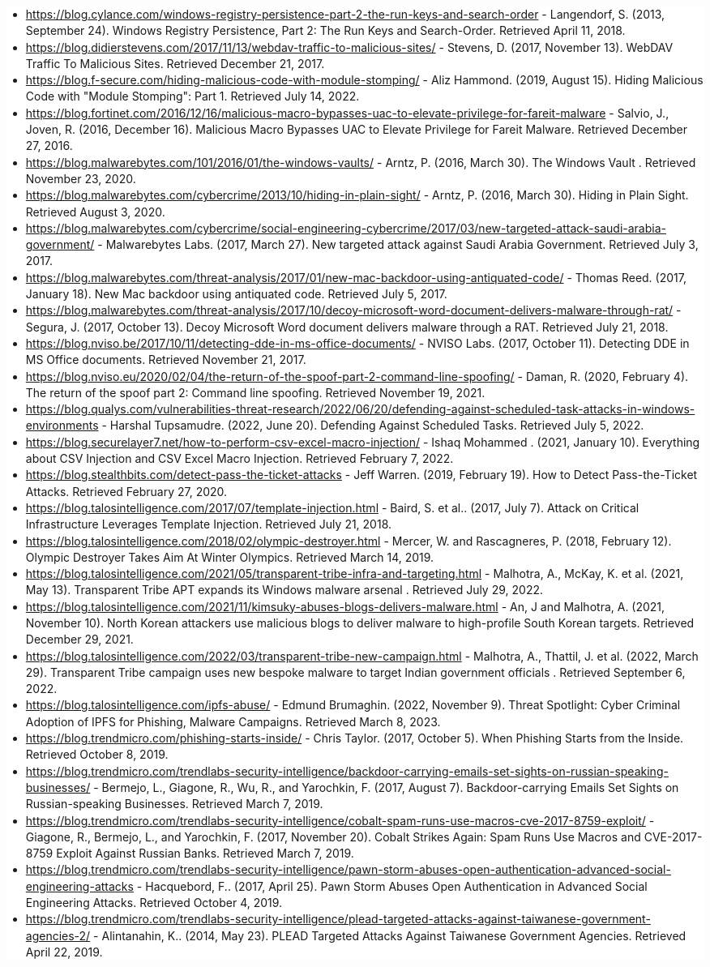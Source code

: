 * https://blog.cylance.com/windows-registry-persistence-part-2-the-run-keys-and-search-order - Langendorf, S. (2013, September 24). Windows Registry Persistence, Part 2: The Run Keys and Search-Order. Retrieved April 11, 2018.
* https://blog.didierstevens.com/2017/11/13/webdav-traffic-to-malicious-sites/ - Stevens, D. (2017, November 13). WebDAV Traffic To Malicious Sites. Retrieved December 21, 2017.
* https://blog.f-secure.com/hiding-malicious-code-with-module-stomping/ - Aliz Hammond. (2019, August 15). Hiding Malicious Code with "Module Stomping": Part 1. Retrieved July 14, 2022.
* https://blog.fortinet.com/2016/12/16/malicious-macro-bypasses-uac-to-elevate-privilege-for-fareit-malware - Salvio, J., Joven, R. (2016, December 16). Malicious Macro Bypasses UAC to Elevate Privilege for Fareit Malware. Retrieved December 27, 2016.
* https://blog.malwarebytes.com/101/2016/01/the-windows-vaults/ - Arntz, P. (2016, March 30). The Windows Vault . Retrieved November 23, 2020.
* https://blog.malwarebytes.com/cybercrime/2013/10/hiding-in-plain-sight/ - Arntz, P. (2016, March 30). Hiding in Plain Sight. Retrieved August 3, 2020.
* https://blog.malwarebytes.com/cybercrime/social-engineering-cybercrime/2017/03/new-targeted-attack-saudi-arabia-government/ - Malwarebytes Labs. (2017, March 27). New targeted attack against Saudi Arabia Government. Retrieved July 3, 2017.
* https://blog.malwarebytes.com/threat-analysis/2017/01/new-mac-backdoor-using-antiquated-code/ - Thomas Reed. (2017, January 18). New Mac backdoor using antiquated code. Retrieved July 5, 2017.
* https://blog.malwarebytes.com/threat-analysis/2017/10/decoy-microsoft-word-document-delivers-malware-through-rat/ - Segura, J. (2017, October 13). Decoy Microsoft Word document delivers malware through a RAT. Retrieved July 21, 2018.
* https://blog.nviso.be/2017/10/11/detecting-dde-in-ms-office-documents/ - NVISO Labs. (2017, October 11). Detecting DDE in MS Office documents. Retrieved November 21, 2017.
* https://blog.nviso.eu/2020/02/04/the-return-of-the-spoof-part-2-command-line-spoofing/ - Daman, R. (2020, February 4). The return of the spoof part 2: Command line spoofing. Retrieved November 19, 2021.
* https://blog.qualys.com/vulnerabilities-threat-research/2022/06/20/defending-against-scheduled-task-attacks-in-windows-environments - Harshal Tupsamudre. (2022, June 20). Defending Against Scheduled Tasks. Retrieved July 5, 2022.
* https://blog.securelayer7.net/how-to-perform-csv-excel-macro-injection/ -  Ishaq Mohammed . (2021, January 10). Everything about CSV Injection and CSV Excel Macro Injection. Retrieved February 7, 2022.
* https://blog.stealthbits.com/detect-pass-the-ticket-attacks - Jeff Warren. (2019, February 19). How to Detect Pass-the-Ticket Attacks. Retrieved February 27, 2020.
* https://blog.talosintelligence.com/2017/07/template-injection.html - Baird, S. et al.. (2017, July 7). Attack on Critical Infrastructure Leverages Template Injection. Retrieved July 21, 2018.
* https://blog.talosintelligence.com/2018/02/olympic-destroyer.html - Mercer, W. and Rascagneres, P. (2018, February 12). Olympic Destroyer Takes Aim At Winter Olympics. Retrieved March 14, 2019.
* https://blog.talosintelligence.com/2021/05/transparent-tribe-infra-and-targeting.html - Malhotra, A., McKay, K. et al. (2021, May 13). Transparent Tribe APT expands its Windows malware arsenal . Retrieved July 29, 2022.
* https://blog.talosintelligence.com/2021/11/kimsuky-abuses-blogs-delivers-malware.html - An, J and Malhotra, A. (2021, November 10). North Korean attackers use malicious blogs to deliver malware to high-profile South Korean targets. Retrieved December 29, 2021.
* https://blog.talosintelligence.com/2022/03/transparent-tribe-new-campaign.html - Malhotra, A., Thattil, J. et al. (2022, March 29). Transparent Tribe campaign uses new bespoke malware to target Indian government officials . Retrieved September 6, 2022.
* https://blog.talosintelligence.com/ipfs-abuse/ - Edmund Brumaghin. (2022, November 9). Threat Spotlight: Cyber Criminal Adoption of IPFS for Phishing, Malware Campaigns. Retrieved March 8, 2023.
* https://blog.trendmicro.com/phishing-starts-inside/ - Chris Taylor. (2017, October 5). When Phishing Starts from the Inside. Retrieved October 8, 2019.
* https://blog.trendmicro.com/trendlabs-security-intelligence/backdoor-carrying-emails-set-sights-on-russian-speaking-businesses/ - Bermejo, L., Giagone, R., Wu, R., and Yarochkin, F. (2017, August 7). Backdoor-carrying Emails Set Sights on Russian-speaking Businesses. Retrieved March 7, 2019.
* https://blog.trendmicro.com/trendlabs-security-intelligence/cobalt-spam-runs-use-macros-cve-2017-8759-exploit/ - Giagone, R., Bermejo, L., and Yarochkin, F. (2017, November 20). Cobalt Strikes Again: Spam Runs Use Macros and CVE-2017-8759 Exploit Against Russian Banks. Retrieved March 7, 2019.
* https://blog.trendmicro.com/trendlabs-security-intelligence/pawn-storm-abuses-open-authentication-advanced-social-engineering-attacks - Hacquebord, F.. (2017, April 25). Pawn Storm Abuses Open Authentication in Advanced Social Engineering Attacks. Retrieved October 4, 2019.
* https://blog.trendmicro.com/trendlabs-security-intelligence/plead-targeted-attacks-against-taiwanese-government-agencies-2/ - Alintanahin, K.. (2014, May 23). PLEAD Targeted Attacks Against Taiwanese Government Agencies. Retrieved April 22, 2019.